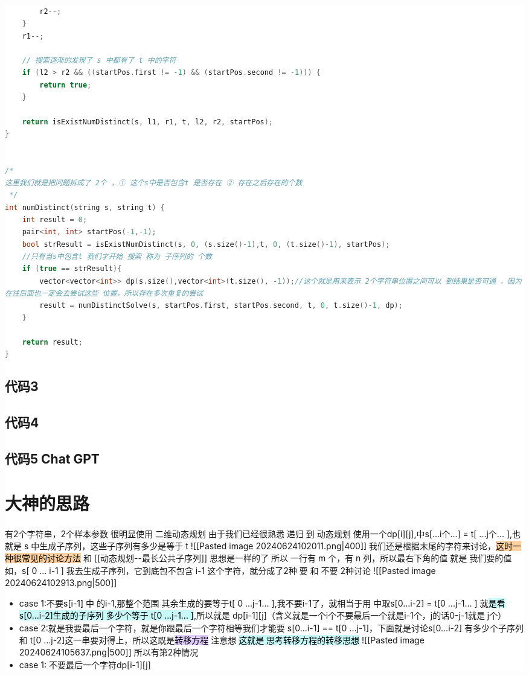 ```cpp
        r2--;
    }
    r1--;

    // 搜索逐渐的发现了 s 中都有了 t 中的字符
    if (l2 > r2 && ((startPos.first != -1) && (startPos.second != -1))) {
        return true;
    }

    return isExistNumDistinct(s, l1, r1, t, l2, r2, startPos);
}


/*
这里我们就是把问题拆成了 2个 ，① 这个s中是否包含t 是否存在 ② 存在之后存在的个数
 */
int numDistinct(string s, string t) {
    int result = 0;
    pair<int, int> startPos(-1,-1);
    bool strResult = isExistNumDistinct(s, 0, (s.size()-1),t, 0, (t.size()-1), startPos);
    //只有当s中包含t 我们才开始 搜索 称为 子序列的 个数
    if (true == strResult){
        vector<vector<int>> dp(s.size(),vector<int>(t.size(), -1));//这个就是用来表示 2个字符串位置之间可以 到结果是否可通 ，因为 在往后面也一定会去尝试这些 位置，所以存在多次重复的尝试
        result = numDistinctSolve(s, startPos.first, startPos.second, t, 0, t.size()-1, dp);
    }
    
    return result;
}

```


## 代码3

## 代码4

## 代码5  Chat GPT


# 大神的思路
有2个字符串，2个样本参数 很明显使用 二维动态规划
由于我们已经很熟悉 递归 到 动态规划
使用一个dp\[i\]\[j\],中s\[...i个...\] = t\[ ...j个... \],也就是 s 中生成子序列，这些子序列有多少是等于 t 
![[Pasted image 20240624102011.png|400]]
我们还是根据末尾的字符来讨论，<mark style="background: #FFB86CA6;">这时一种很常见的讨论方法</mark> 和 [[动态规划--最长公共子序列]] 思想是一样的了
所以 一行有 m 个，有 n 列，所以最右下角的值 就是 我们要的值
如，s\[ 0 ... i-1 \] 我去生成子序列，它到底包不包含 i-1 这个字符，就分成了2种 要 和 不要 2种讨论
![[Pasted image 20240624102913.png|500]]
- case 1:不要s\[i-1\] 中 的i-1,那整个范围 其余生成的要等于t\[ 0 ...j-1... \],我不要i-1了，就相当于用
中取s\[0...i-2\] = t\[0 ...j-1... \] 就<mark style="background: #ABF7F7A6;">是看s\[0...i-2\]生成的子序列 多少个等于  t\[0 ...j-1... \]</mark>,所以就是
dp\[i-1\]\[j\]（含义就是一个i个不要最后一个就是i-1个，j的话0-j-1就是 j个）
- case 2:就是我要最后一个字符，就是你跟最后一个字符相等我们才能要 s\[0...i-1\] == t\[0 ...j-1\]，下面就是讨论s\[0...i-2\] 有多少个子序列 和 t\[0 ...j-2\]这一串要对得上，所以这既是<mark style="background: #D2B3FFA6;">转移方程</mark> 注意想 <mark style="background: #ABF7F7A6;">这就是 思考转移方程的转移思想</mark>
![[Pasted image 20240624105637.png|500]]
所以有第2种情况
- case 1: 不要最后一个字符dp\[i-1\]\[j\]